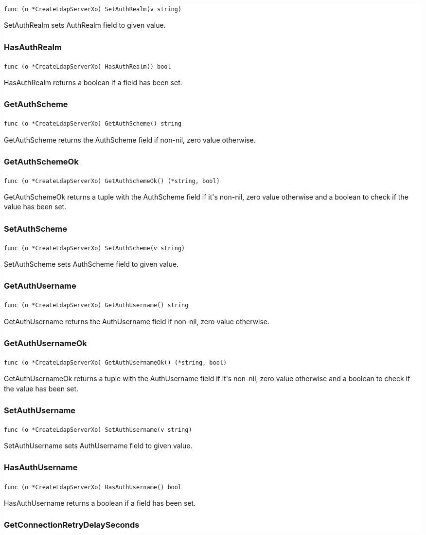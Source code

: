 `func (o *CreateLdapServerXo) SetAuthRealm(v string)`

SetAuthRealm sets AuthRealm field to given value.

### HasAuthRealm

`func (o *CreateLdapServerXo) HasAuthRealm() bool`

HasAuthRealm returns a boolean if a field has been set.

### GetAuthScheme

`func (o *CreateLdapServerXo) GetAuthScheme() string`

GetAuthScheme returns the AuthScheme field if non-nil, zero value otherwise.

### GetAuthSchemeOk

`func (o *CreateLdapServerXo) GetAuthSchemeOk() (*string, bool)`

GetAuthSchemeOk returns a tuple with the AuthScheme field if it's non-nil, zero value otherwise
and a boolean to check if the value has been set.

### SetAuthScheme

`func (o *CreateLdapServerXo) SetAuthScheme(v string)`

SetAuthScheme sets AuthScheme field to given value.


### GetAuthUsername

`func (o *CreateLdapServerXo) GetAuthUsername() string`

GetAuthUsername returns the AuthUsername field if non-nil, zero value otherwise.

### GetAuthUsernameOk

`func (o *CreateLdapServerXo) GetAuthUsernameOk() (*string, bool)`

GetAuthUsernameOk returns a tuple with the AuthUsername field if it's non-nil, zero value otherwise
and a boolean to check if the value has been set.

### SetAuthUsername

`func (o *CreateLdapServerXo) SetAuthUsername(v string)`

SetAuthUsername sets AuthUsername field to given value.

### HasAuthUsername

`func (o *CreateLdapServerXo) HasAuthUsername() bool`

HasAuthUsername returns a boolean if a field has been set.

### GetConnectionRetryDelaySeconds
